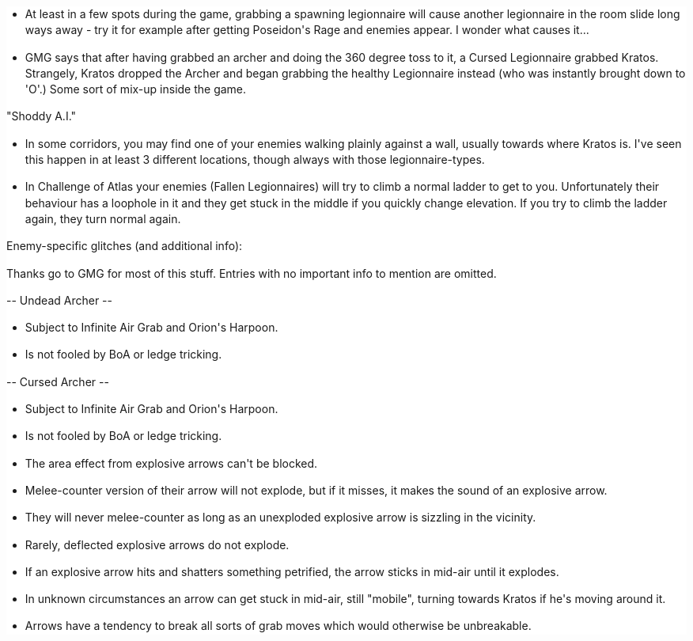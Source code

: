 - At least in a few spots during the game, grabbing a spawning legionnaire will
  cause another legionnaire in the room slide long ways away - try it for
  example after getting Poseidon's Rage and enemies appear. I wonder what
  causes it...

- GMG says that after having grabbed an archer and doing the 360 degree toss
  to it, a Cursed Legionnaire grabbed Kratos. Strangely, Kratos dropped the
  Archer and began grabbing the healthy Legionnaire instead (who was instantly
  brought down to 'O'.) Some sort of mix-up inside the game.



"Shoddy A.I."

- In some corridors, you may find one of your enemies walking plainly against
  a wall, usually towards where Kratos is. I've seen this happen in at least 3
  different locations, though always with those legionnaire-types.

- In Challenge of Atlas your enemies (Fallen Legionnaires) will try to climb
  a normal ladder to get to you. Unfortunately their behaviour has a loophole
  in it and they get stuck in the middle if you quickly change elevation. If
  you try to climb the ladder again, they turn normal again.



Enemy-specific glitches (and additional info):

Thanks go to GMG for most of this stuff. Entries with no important info to
mention are omitted.


-- Undead Archer --

- Subject to Infinite Air Grab and Orion's Harpoon.

- Is not fooled by BoA or ledge tricking.


-- Cursed Archer --

- Subject to Infinite Air Grab and Orion's Harpoon.

- Is not fooled by BoA or ledge tricking.

- The area effect from explosive arrows can't be blocked.

- Melee-counter version of their arrow will not explode, but if it misses, it
makes the sound of an explosive arrow.

- They will never melee-counter as long as an unexploded explosive arrow is
sizzling in the vicinity.

- Rarely, deflected explosive arrows do not explode.

- If an explosive arrow hits and shatters something petrified, the arrow sticks
in mid-air until it explodes.

- In unknown circumstances an arrow can get stuck in mid-air, still "mobile",
turning towards Kratos if he's moving around it.

- Arrows have a tendency to break all sorts of grab moves which would otherwise
be unbreakable.
